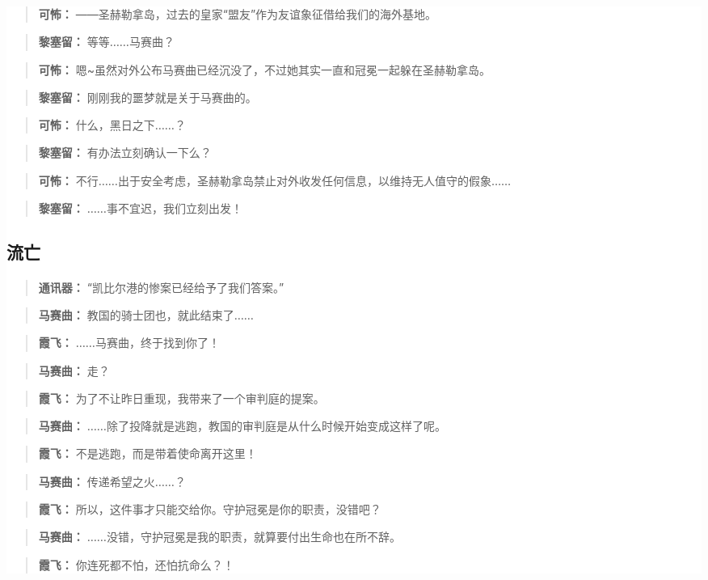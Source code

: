 > **可怖：**
> ——圣赫勒拿岛，过去的皇家“盟友”作为友谊象征借给我们的海外基地。

> **黎塞留：**
> 等等……马赛曲？

> **可怖：**
> 嗯~虽然对外公布马赛曲已经沉没了，不过她其实一直和冠冕一起躲在圣赫勒拿岛。

> **黎塞留：**
> 刚刚我的噩梦就是关于马赛曲的。

> **可怖：**
> 什么，黑日之下……？

> **黎塞留：**
> 有办法立刻确认一下么？

> **可怖：**
> 不行……出于安全考虑，圣赫勒拿岛禁止对外收发任何信息，以维持无人值守的假象……

> **黎塞留：**
> ……事不宜迟，我们立刻出发！

## 流亡

> **通讯器：**
> “凯比尔港的惨案已经给予了我们答案。”

> **马赛曲：**
> 教国的骑士团也，就此结束了……

> **霞飞：**
> ……马赛曲，终于找到你了！

> **马赛曲：**
> 走？

> **霞飞：**
> 为了不让昨日重现，我带来了一个审判庭的提案。

> **马赛曲：**
> ……除了投降就是逃跑，教国的审判庭是从什么时候开始变成这样了呢。

> **霞飞：**
> 不是逃跑，而是带着使命离开这里！

> **马赛曲：**
> 传递希望之火……？

> **霞飞：**
> 所以，这件事才只能交给你。守护冠冕是你的职责，没错吧？

> **马赛曲：**
> ……没错，守护冠冕是我的职责，就算要付出生命也在所不辞。

> **霞飞：**
> 你连死都不怕，还怕抗命么？！
